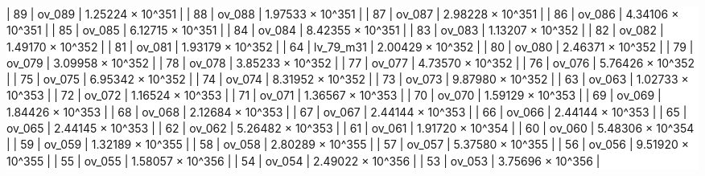 | 89 | ov_089 | 1.25224 × 10^351 |
| 88 | ov_088 | 1.97533 × 10^351 |
| 87 | ov_087 | 2.98228 × 10^351 |
| 86 | ov_086 | 4.34106 × 10^351 |
| 85 | ov_085 | 6.12715 × 10^351 |
| 84 | ov_084 | 8.42355 × 10^351 |
| 83 | ov_083 | 1.13207 × 10^352 |
| 82 | ov_082 | 1.49170 × 10^352 |
| 81 | ov_081 | 1.93179 × 10^352 |
| 64 | lv_79_m31 | 2.00429 × 10^352 |
| 80 | ov_080 | 2.46371 × 10^352 |
| 79 | ov_079 | 3.09958 × 10^352 |
| 78 | ov_078 | 3.85233 × 10^352 |
| 77 | ov_077 | 4.73570 × 10^352 |
| 76 | ov_076 | 5.76426 × 10^352 |
| 75 | ov_075 | 6.95342 × 10^352 |
| 74 | ov_074 | 8.31952 × 10^352 |
| 73 | ov_073 | 9.87980 × 10^352 |
| 63 | ov_063 | 1.02733 × 10^353 |
| 72 | ov_072 | 1.16524 × 10^353 |
| 71 | ov_071 | 1.36567 × 10^353 |
| 70 | ov_070 | 1.59129 × 10^353 |
| 69 | ov_069 | 1.84426 × 10^353 |
| 68 | ov_068 | 2.12684 × 10^353 |
| 67 | ov_067 | 2.44144 × 10^353 |
| 66 | ov_066 | 2.44144 × 10^353 |
| 65 | ov_065 | 2.44145 × 10^353 |
| 62 | ov_062 | 5.26482 × 10^353 |
| 61 | ov_061 | 1.91720 × 10^354 |
| 60 | ov_060 | 5.48306 × 10^354 |
| 59 | ov_059 | 1.32189 × 10^355 |
| 58 | ov_058 | 2.80289 × 10^355 |
| 57 | ov_057 | 5.37580 × 10^355 |
| 56 | ov_056 | 9.51920 × 10^355 |
| 55 | ov_055 | 1.58057 × 10^356 |
| 54 | ov_054 | 2.49022 × 10^356 |
| 53 | ov_053 | 3.75696 × 10^356 |